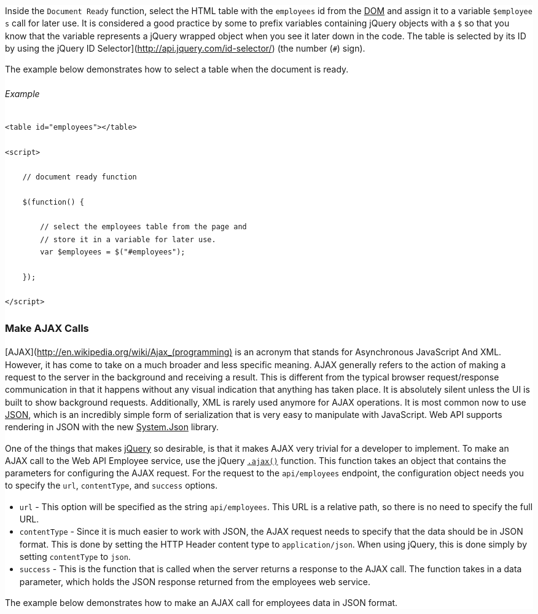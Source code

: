 Inside the `Document Ready` function, select the HTML table with the `employees` id from the [DOM](http://en.wikipedia.org/wiki/Document_Object_Model) and assign it to a variable `$employees` call for later use. It is considered a good practice by some to prefix variables containing jQuery objects with a `$` so that you know that the variable represents a jQuery wrapped object when you see it later down in the code. The table is selected by its ID by using the jQuery ID Selector](http://api.jquery.com/id-selector/) (the number (`#`) sign).

The example below demonstrates how to select a table when the document is ready.

###### Example

    <table id="employees"></table>

    <script>

        // document ready function

        $(function() {

            // select the employees table from the page and
            // store it in a variable for later use.
            var $employees = $("#employees");

        });

    </script>

### Make AJAX Calls

[AJAX](http://en.wikipedia.org/wiki/Ajax_(programming) is an acronym that stands for Asynchronous JavaScript And XML. However, it has come to take on a much broader and less specific meaning. AJAX generally refers to the action of making a request to the server in the background and receiving a result. This is different from the typical browser request/response communication in that it happens without any visual indication that anything has taken place. It is absolutely silent unless the UI is built to show background requests. Additionally, XML is rarely used anymore for AJAX operations. It is most common now to use [JSON](http://www.json.org/), which is an incredibly simple form of serialization that is very easy to manipulate with JavaScript. Web API supports rendering in JSON with the new [System.Json](http://msdn.microsoft.com/en-us/library/system.json%28v=vs.95%29.aspx) library.

One of the things that makes [jQuery](http://jquery.com/) so desirable, is that it makes AJAX very trivial for a developer to implement. To make an AJAX call to the Web API Employee service, use the jQuery [`.ajax()`](http://api.jquery.com/jQuery.ajax/) function. This function takes an object that contains the parameters for configuring the AJAX request. For the request to the `api/employees` endpoint, the configuration object needs you to specify the `url`, `contentType`, and `success` options.

  * `url` - This option will be specified as the string `api/employees`. This URL is a relative path, so there is no need to specify the full URL.
  * `contentType` - Since it is much easier to work with JSON, the AJAX request needs to specify that the data should be in JSON format. This is done by setting the HTTP Header content type to `application/json`. When using jQuery, this is done simply by setting `contentType` to `json`.
  * `success` - This is the function that is called when the server returns a response to the AJAX call. The function takes in a data parameter, which holds the JSON response returned from the employees web service.

The example below demonstrates how to make an AJAX call for employees data in JSON format.
